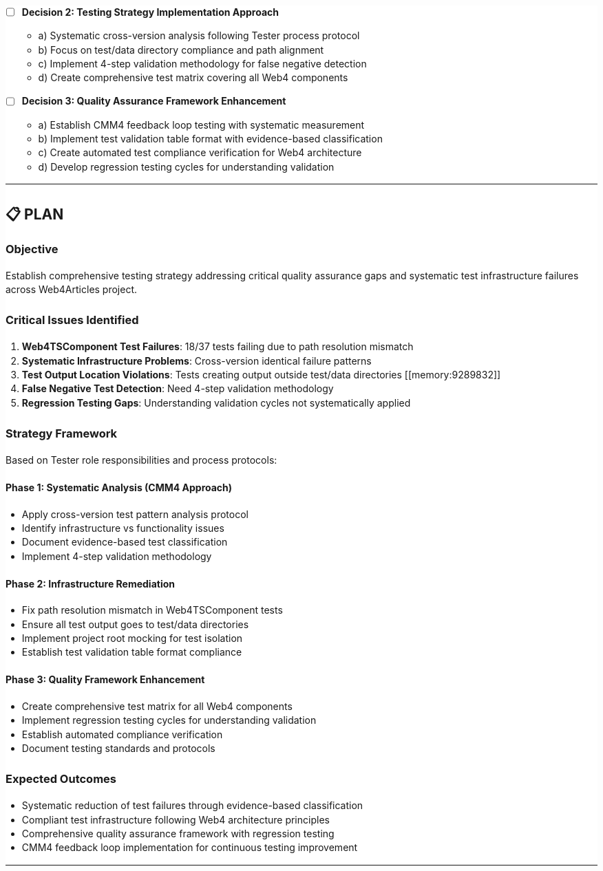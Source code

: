 - [ ] **Decision 2: Testing Strategy Implementation Approach**
  - a) Systematic cross-version analysis following Tester process protocol
  - b) Focus on test/data directory compliance and path alignment
  - c) Implement 4-step validation methodology for false negative detection
  - d) Create comprehensive test matrix covering all Web4 components

- [ ] **Decision 3: Quality Assurance Framework Enhancement**
  - a) Establish CMM4 feedback loop testing with systematic measurement
  - b) Implement test validation table format with evidence-based classification
  - c) Create automated test compliance verification for Web4 architecture
  - d) Develop regression testing cycles for understanding validation

---

## **📋 PLAN**

### **Objective**
Establish comprehensive testing strategy addressing critical quality assurance gaps and systematic test infrastructure failures across Web4Articles project.

### **Critical Issues Identified**
1. **Web4TSComponent Test Failures**: 18/37 tests failing due to path resolution mismatch
2. **Systematic Infrastructure Problems**: Cross-version identical failure patterns
3. **Test Output Location Violations**: Tests creating output outside test/data directories [[memory:9289832]]
4. **False Negative Test Detection**: Need 4-step validation methodology
5. **Regression Testing Gaps**: Understanding validation cycles not systematically applied

### **Strategy Framework**
Based on Tester role responsibilities and process protocols:

#### **Phase 1: Systematic Analysis (CMM4 Approach)**
- Apply cross-version test pattern analysis protocol
- Identify infrastructure vs functionality issues
- Document evidence-based test classification
- Implement 4-step validation methodology

#### **Phase 2: Infrastructure Remediation**
- Fix path resolution mismatch in Web4TSComponent tests
- Ensure all test output goes to test/data directories
- Implement project root mocking for test isolation
- Establish test validation table format compliance

#### **Phase 3: Quality Framework Enhancement**
- Create comprehensive test matrix for all Web4 components
- Implement regression testing cycles for understanding validation
- Establish automated compliance verification
- Document testing standards and protocols

### **Expected Outcomes**
- Systematic reduction of test failures through evidence-based classification
- Compliant test infrastructure following Web4 architecture principles
- Comprehensive quality assurance framework with regression testing
- CMM4 feedback loop implementation for continuous testing improvement

---